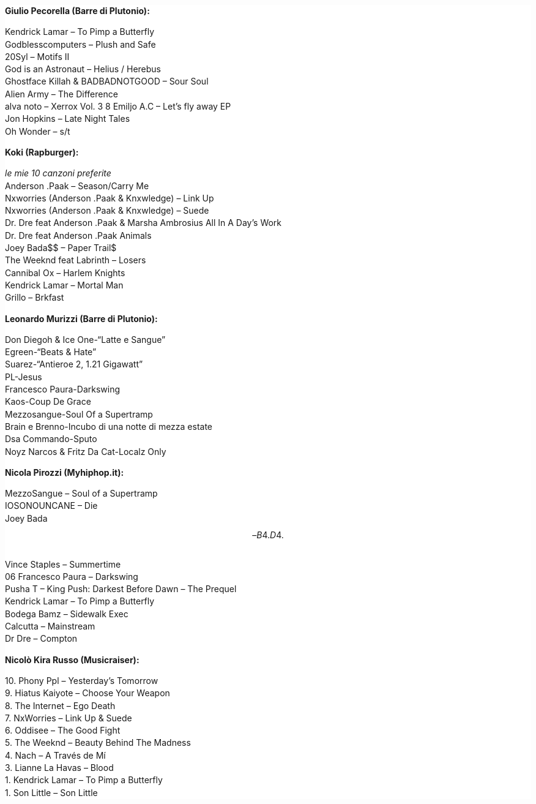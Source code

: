 **Giulio Pecorella (Barre di Plutonio):**

Kendrick Lamar – To Pimp a Butterfly  
Godblesscomputers – Plush and Safe  
20Syl – Motifs II  
God is an Astronaut – Helius / Herebus  
Ghostface Killah & BADBADNOTGOOD – Sour Soul  
Alien Army – The Difference  
alva noto – Xerrox Vol. 3 8 Emiljo A.C – Let’s fly away EP  
Jon Hopkins – Late Night Tales  
Oh Wonder – s/t

**Koki (Rapburger):**

_le mie 10 canzoni preferite_  
Anderson .Paak – Season/Carry Me  
Nxworries (Anderson .Paak & Knxwledge) – Link Up  
Nxworries (Anderson .Paak & Knxwledge) – Suede  
Dr. Dre feat Anderson .Paak & Marsha Ambrosius All In A Day’s Work  
Dr. Dre feat Anderson .Paak Animals  
Joey Bada$$ – Paper Trail$  
The Weeknd feat Labrinth – Losers  
Cannibal Ox – Harlem Knights  
Kendrick Lamar – Mortal Man  
Grillo – Brkfast

**Leonardo Murizzi (Barre di Plutonio):**

Don Diegoh & Ice One-“Latte e Sangue”  
Egreen-“Beats & Hate”  
Suarez-“Antieroe 2, 1.21 Gigawatt”  
PL-Jesus  
Francesco Paura-Darkswing  
Kaos-Coup De Grace  
Mezzosangue-Soul Of a Supertramp  
Brain e Brenno-Incubo di una notte di mezza estate  
Dsa Commando-Sputo  
Noyz Narcos & Fritz Da Cat-Localz Only

**Nicola Pirozzi (Myhiphop.it):**

MezzoSangue – Soul of a Supertramp  
IOSONOUNCANE – Die  
Joey Bada$$ – B4.D4.$$  
Vince Staples – Summertime  
06 Francesco Paura – Darkswing  
Pusha T – King Push: Darkest Before Dawn – The Prequel  
Kendrick Lamar – To Pimp a Butterfly  
Bodega Bamz – Sidewalk Exec  
Calcutta – Mainstream  
Dr Dre – Compton

**Nicolò Kira Russo (Musicraiser):**

10\. Phony Ppl – Yesterday’s Tomorrow  
9\. Hiatus Kaiyote – Choose Your Weapon  
8\. The Internet – Ego Death  
7\. NxWorries – Link Up & Suede  
6\. Oddisee – The Good Fight  
5\. The Weeknd – Beauty Behind The Madness  
4\. Nach – A Través de Mí  
3\. Lianne La Havas – Blood  
1\. Kendrick Lamar – To Pimp a Butterfly  
1\. Son Little – Son Little
